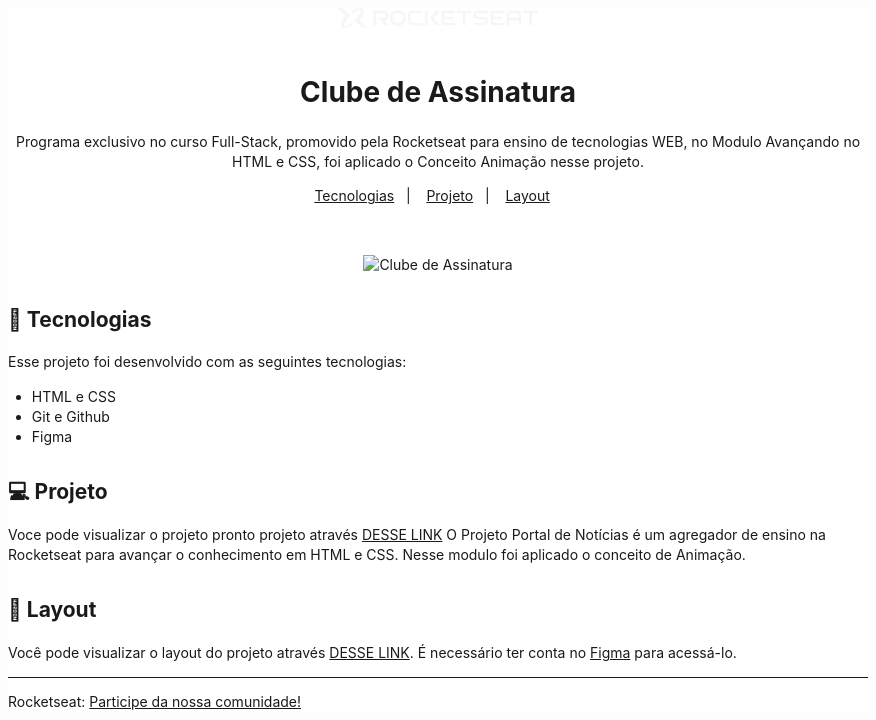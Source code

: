
<p align="center">
  <img alt="Logo - Rocketseat" src="./github/logo.png" width="200px" />
</p>

<h1 align="center"> Clube de Assinatura </h1>

<p align="center">
Programa exclusivo no curso Full-Stack, promovido pela Rocketseat para ensino de tecnologias WEB, no Modulo Avançando no HTML e CSS, foi aplicado o Conceito Animação nesse projeto.
</p>

<p align="center">
  <a href="#-tecnologias">Tecnologias</a>&nbsp;&nbsp;&nbsp;|&nbsp;&nbsp;&nbsp;
  <a href="#-Projeto">Projeto</a>&nbsp;&nbsp;&nbsp;|&nbsp;&nbsp;&nbsp;
  <a href="#-layout">Layout</a>&nbsp;&nbsp;&nbsp;
</p>


<br>

<p align="center">
  <img alt="Clube de Assinatura" src="./github/preview.png" width="100%">
</p>

## 🚀 Tecnologias

Esse projeto foi desenvolvido com as seguintes tecnologias:

- HTML e CSS
- Git e Github
- Figma


## 💻 Projeto

Voce pode visualizar o projeto pronto projeto através [DESSE LINK](https://ricardotavaresdias.github.io/CLUBE-DE-ASSINATURA/)
O Projeto Portal de Notícias é um agregador de ensino na Rocketseat para avançar o conhecimento em HTML e CSS. Nesse modulo foi aplicado o conceito de Animação.

## 🔖 Layout

Você pode visualizar o layout do projeto através [DESSE LINK](https://www.figma.com/community/file/1394686421442995256/lp-de-clube-de-assinatura). É necessário ter conta no [Figma](https://figma.com) para acessá-lo.

---

Rocketseat: [Participe da nossa comunidade!](https://www.rocketseat.com.br/)
